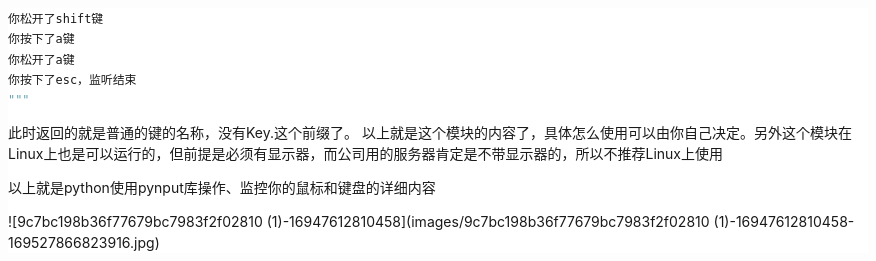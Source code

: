 ```python
你松开了shift键
你按下了a键
你松开了a键
你按下了esc，监听结束
"""
```

此时返回的就是普通的键的名称，没有Key.这个前缀了。
以上就是这个模块的内容了，具体怎么使用可以由你自己决定。另外这个模块在Linux上也是可以运行的，但前提是必须有显示器，而公司用的服务器肯定是不带显示器的，所以不推荐Linux上使用

以上就是python使用pynput库操作、监控你的鼠标和键盘的详细内容



![9c7bc198b36f77679bc7983f2f02810 (1)-16947612810458](images/9c7bc198b36f77679bc7983f2f02810 (1)-16947612810458-169527866823916.jpg)